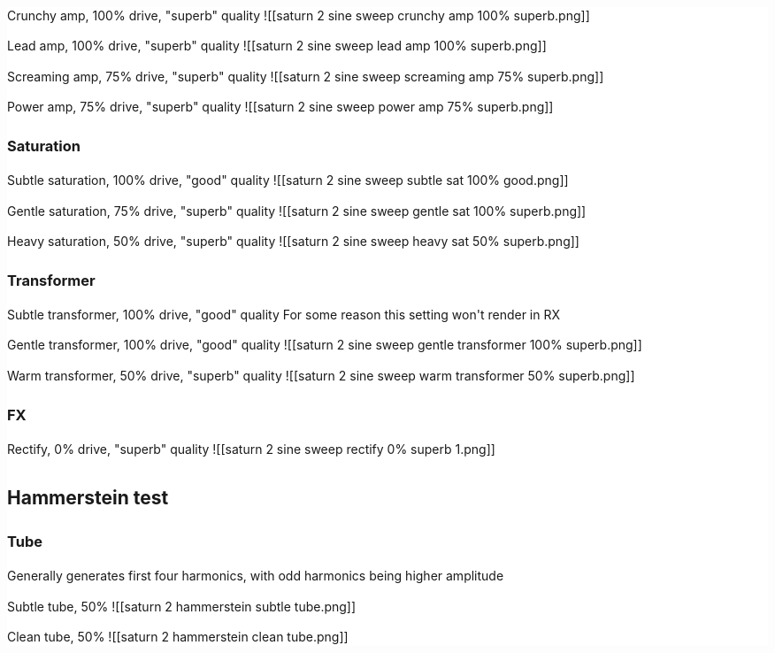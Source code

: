Crunchy amp, 100% drive, "superb" quality
![[saturn 2 sine sweep crunchy amp 100% superb.png]]

Lead amp, 100% drive, "superb" quality
![[saturn 2 sine sweep lead amp 100% superb.png]]

Screaming amp, 75% drive, "superb" quality
![[saturn 2 sine sweep screaming amp 75% superb.png]]

Power amp, 75% drive, "superb" quality
![[saturn 2 sine sweep power amp 75% superb.png]]

### Saturation
Subtle saturation, 100% drive, "good" quality
![[saturn 2 sine sweep subtle sat 100% good.png]]

Gentle saturation, 75% drive, "superb" quality
![[saturn 2 sine sweep gentle sat 100% superb.png]]

Heavy saturation, 50% drive, "superb" quality
![[saturn 2 sine sweep heavy sat 50% superb.png]]

### Transformer
Subtle transformer, 100% drive, "good" quality
For some reason this setting won't render in RX

Gentle transformer, 100% drive, "good" quality
![[saturn 2 sine sweep gentle transformer 100% superb.png]]

Warm transformer, 50% drive, "superb" quality
![[saturn 2 sine sweep warm transformer 50% superb.png]]

### FX
Rectify, 0% drive, "superb" quality
![[saturn 2 sine sweep rectify 0% superb 1.png]]

## Hammerstein test

### Tube
Generally generates first four harmonics, with odd harmonics being higher amplitude

Subtle tube, 50%
![[saturn 2 hammerstein subtle tube.png]]

Clean tube, 50%
![[saturn 2 hammerstein clean tube.png]]


[^1]: [Introduction to FabFilter Saturn 2](https://youtu.be/LYwY8VTR1eE)
[^2]: [FabFilter Saturn 2 Help - Band controls](https://www.fabfilter.com/help/saturn/using/bandcontrols)
